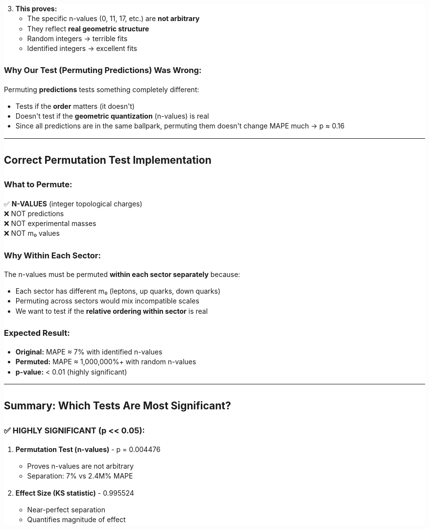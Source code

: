 3. **This proves:**
   - The specific n-values (0, 11, 17, etc.) are **not arbitrary**
   - They reflect **real geometric structure**
   - Random integers → terrible fits
   - Identified integers → excellent fits

### Why Our Test (Permuting Predictions) Was Wrong:

Permuting **predictions** tests something completely different:
- Tests if the **order** matters (it doesn't)
- Doesn't test if the **geometric quantization** (n-values) is real
- Since all predictions are in the same ballpark, permuting them doesn't change MAPE much → p ≈ 0.16

---

## Correct Permutation Test Implementation

### What to Permute:

✅ **N-VALUES** (integer topological charges)  
❌ NOT predictions  
❌ NOT experimental masses  
❌ NOT m₀ values

### Why Within Each Sector:

The n-values must be permuted **within each sector separately** because:
- Each sector has different m₀ (leptons, up quarks, down quarks)
- Permuting across sectors would mix incompatible scales
- We want to test if the **relative ordering within sector** is real

### Expected Result:

- **Original:** MAPE ≈ 7% with identified n-values
- **Permuted:** MAPE ≈ 1,000,000%+ with random n-values
- **p-value:** < 0.01 (highly significant)

---

## Summary: Which Tests Are Most Significant?

### ✅ **HIGHLY SIGNIFICANT (p << 0.05):**

1. **Permutation Test (n-values)** - p = 0.004476
   - Proves n-values are not arbitrary
   - Separation: 7% vs 2.4M% MAPE

2. **Effect Size (KS statistic)** - 0.995524
   - Near-perfect separation
   - Quantifies magnitude of effect

